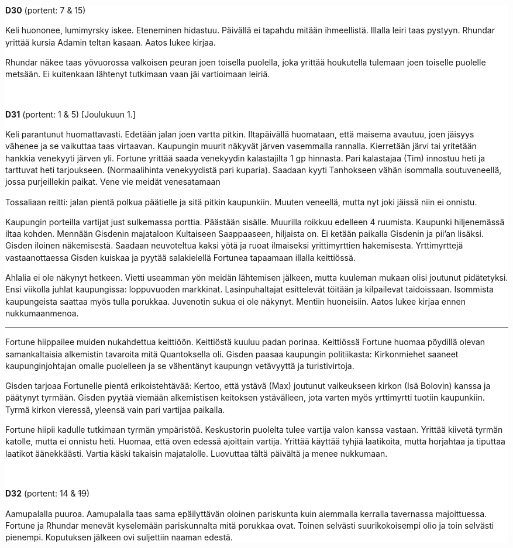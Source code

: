 **D30** (portent: 7 & 15)

Keli huononee, lumimyrsky iskee. Eteneminen hidastuu. Päivällä ei tapahdu mitään ihmeellistä. Illalla leiri taas pystyyn. Rhundar yrittää kursia Adamin teltan kasaan. Aatos lukee kirjaa.

Rhundar näkee taas yövuorossa valkoisen peuran joen toisella puolella, joka yrittää houkutella tulemaan joen toiselle puolelle metsään. Ei kuitenkaan lähtenyt tutkimaan vaan jäi vartioimaan leiriä.

<br/>

**D31** (portent: 1 & 5) [Joulukuun 1.]

Keli parantunut huomattavasti. Edetään jalan joen vartta pitkin. Iltapäivällä huomataan, että maisema avautuu, joen jäisyys vähenee ja se vaikuttaa taas virtaavan. Kaupungin muurit näkyvät järven vasemmalla rannalla. Kierretään järvi tai yritetään hankkia venekyyti järven yli. Fortune yrittää saada venekyydin kalastajilta 1 gp hinnasta. Pari kalastajaa (Tim) innostuu heti ja tarttuvat heti tarjoukseen. (Normaalihinta venekyydistä pari kuparia). Saadaan kyyti Tanhokseen vähän isommalla soutuveneellä, jossa purjeillekin paikat. Vene vie meidät venesatamaan

Tossaliaan reitti: jalan pientä polkua päätielle ja sitä pitkin kaupunkiin. Muuten veneellä, mutta nyt joki jäissä niin ei onnistu.

Kaupungin porteilla vartijat just sulkemassa porttia. Päästään sisälle. Muurilla roikkuu edelleen 4 ruumista. Kaupunki hiljenemässä iltaa kohden. Mennään Gisdenin majataloon Kultaiseen Saappaaseen, hiljaista on. Ei ketään paikalla Gisdenin ja pii’an lisäksi. Gisden iloinen näkemisestä. Saadaan neuvoteltua kaksi yötä ja ruoat ilmaiseksi yrittimyrttien hakemisesta. Yrttimyrttejä vastaanottaessa Gisden kuiskaa ja pyytää salakielellä Fortunea tapaamaan illalla keittiössä. 

Ahlalia ei ole näkynyt hetkeen. Vietti useamman yön meidän lähtemisen jälkeen, mutta kuuleman mukaan olisi joutunut pidätetyksi. Ensi viikolla juhlat kaupungissa: loppuvuoden markkinat. Lasinpuhaltajat esittelevät töitään ja kilpailevat taidoissaan. Isommista kaupungeista saattaa myös tulla porukkaa. Juvenotin sukua ei ole näkynyt. Mentiin huoneisiin. Aatos lukee kirjaa ennen nukkumaanmenoa.

----

Fortune hiippailee muiden nukahdettua keittiöön. Keittiöstä kuuluu padan porinaa. Keittiössä Fortune huomaa pöydillä olevan samankaltaisia alkemistin tavaroita mitä Quantoksella oli. 
Gisden paasaa kaupungin politiikasta: Kirkonmiehet saaneet kaupunginjohtajan omalle puolelleen ja se vähentänyt kaupungn vetävyyttä ja turistivirtoja. 

Gisden tarjoaa Fortunelle pientä erikoistehtävää: Kertoo, että ystävä (Max) joutunut vaikeukseen kirkon (Isä Bolovin) kanssa ja päätynyt tyrmään. Gisden pyytää viemään alkemistisen keitoksen ystävälleen, jota varten myös yrttimyrtti tuotiin kaupunkiin. Tyrmä kirkon vieressä, yleensä vain pari vartijaa paikalla. 

Fortune hiipii kadulle tutkimaan tyrmän ympäristöä. Keskustorin puolelta tulee vartija valon kanssa vastaan. Yrittää kiivetä tyrmän katolle, mutta ei onnistu heti. Huomaa, että oven edessä ajoittain vartija. Yrittää käyttää tyhjiä laatikoita, mutta horjahtaa ja tiputtaa laatikot äänekkäästi. Vartia käski takaisin majatalolle. Luovuttaa tältä päivältä ja menee nukkumaan.

<br/>

**D32** (portent: 14 & ~~19~~)

Aamupalalla puuroa. Aamupalalla taas sama epäilyttävän oloinen pariskunta kuin aiemmalla kerralla tavernassa majoittuessa. Fortune ja Rhundar menevät kyselemään pariskunnalta mitä porukkaa ovat. Toinen selvästi suurikokoisempi olio ja toin selvästi pienempi. Koputuksen jälkeen ovi suljettiin naaman edestä.
